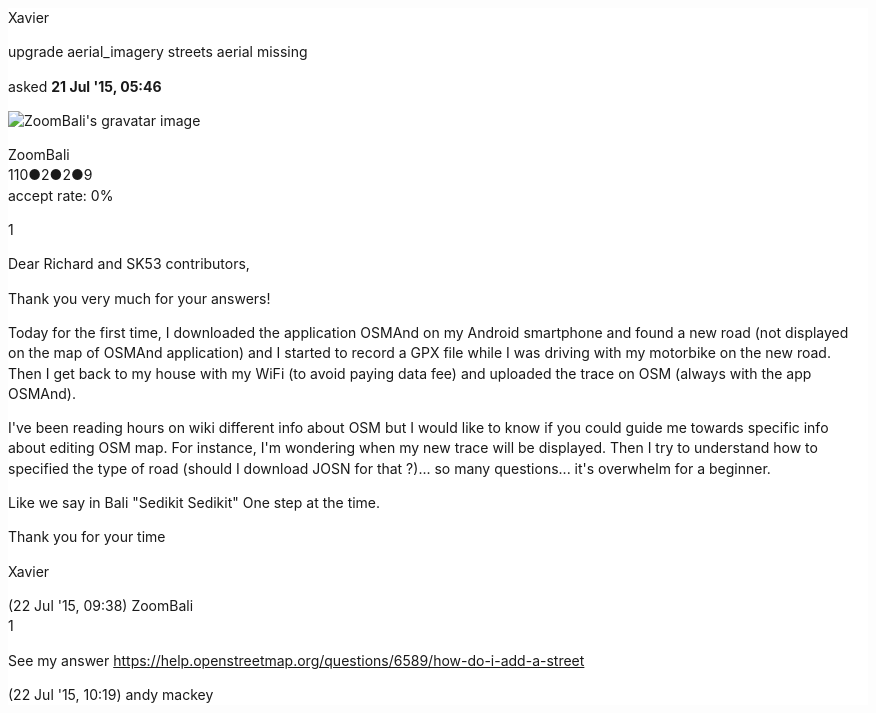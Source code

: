 <p>Xavier</p>
</div>
<div id="question-tags" class="tags-container tags">
<span class="post-tag tag-link-upgrade" rel="tag" title="see questions tagged &#39;upgrade&#39;">upgrade</span> <span class="post-tag tag-link-aerial_imagery" rel="tag" title="see questions tagged &#39;aerial_imagery&#39;">aerial_imagery</span> <span class="post-tag tag-link-streets" rel="tag" title="see questions tagged &#39;streets&#39;">streets</span> <span class="post-tag tag-link-aerial" rel="tag" title="see questions tagged &#39;aerial&#39;">aerial</span> <span class="post-tag tag-link-missing" rel="tag" title="see questions tagged &#39;missing&#39;">missing</span>
</div>
<div id="question-controls" class="post-controls">
&#10;</div>
<div class="post-update-info-container">
<div class="post-update-info post-update-info-user">
<p>asked <strong>21 Jul '15, 05:46</strong></p>
<img src="https://secure.gravatar.com/avatar/a8bf73e8d74ccbf4e233108b4cb6ccb1?s=32&amp;d=identicon&amp;r=g" class="gravatar" width="32" height="32" alt="ZoomBali&#39;s gravatar image" />
<p><span>ZoomBali</span><br />
<span class="score" title="110 reputation points">110</span><span title="2 badges"><span class="badge1">●</span><span class="badgecount">2</span></span><span title="2 badges"><span class="silver">●</span><span class="badgecount">2</span></span><span title="9 badges"><span class="bronze">●</span><span class="badgecount">9</span></span><br />
<span class="accept_rate" title="Rate of the user&#39;s accepted answers">accept rate:</span> <span title="ZoomBali has no accepted answers">0%</span></p>
</div>
</div>
<div id="comments-container-44301" class="comments-container">
<span id="44337"></span>
<div id="comment-44337" class="comment">
<div id="post-44337-score" class="comment-score">
1
</div>
<div class="comment-text">
<p>Dear Richard and SK53 contributors,</p>
<p>Thank you very much for your answers!</p>
<p>Today for the first time, I downloaded the application OSMAnd on my Android smartphone and found a new road (not displayed on the map of OSMAnd application) and I started to record a GPX file while I was driving with my motorbike on the new road. Then I get back to my house with my WiFi (to avoid paying data fee) and uploaded the trace on OSM (always with the app OSMAnd).</p>
<p>I've been reading hours on wiki different info about OSM but I would like to know if you could guide me towards specific info about editing OSM map. For instance, I'm wondering when my new trace will be displayed. Then I try to understand how to specified the type of road (should I download JOSN for that ?)... so many questions... it's overwhelm for a beginner.</p>
<p>Like we say in Bali "Sedikit Sedikit" One step at the time.</p>
<p>Thank you for your time</p>
<p>Xavier</p>
</div>
<div id="comment-44337-info" class="comment-info">
<span class="comment-age">(22 Jul '15, 09:38)</span> <span class="comment-user userinfo">ZoomBali</span>
</div>
</div>
<span id="44339"></span>
<div id="comment-44339" class="comment">
<div id="post-44339-score" class="comment-score">
1
</div>
<div class="comment-text">
<p>See my answer <a href="https://help.openstreetmap.org/questions/6589/how-do-i-add-a-street">https://help.openstreetmap.org/questions/6589/how-do-i-add-a-street</a></p>
</div>
<div id="comment-44339-info" class="comment-info">
<span class="comment-age">(22 Jul '15, 10:19)</span> <span class="comment-user userinfo">andy mackey</span>
